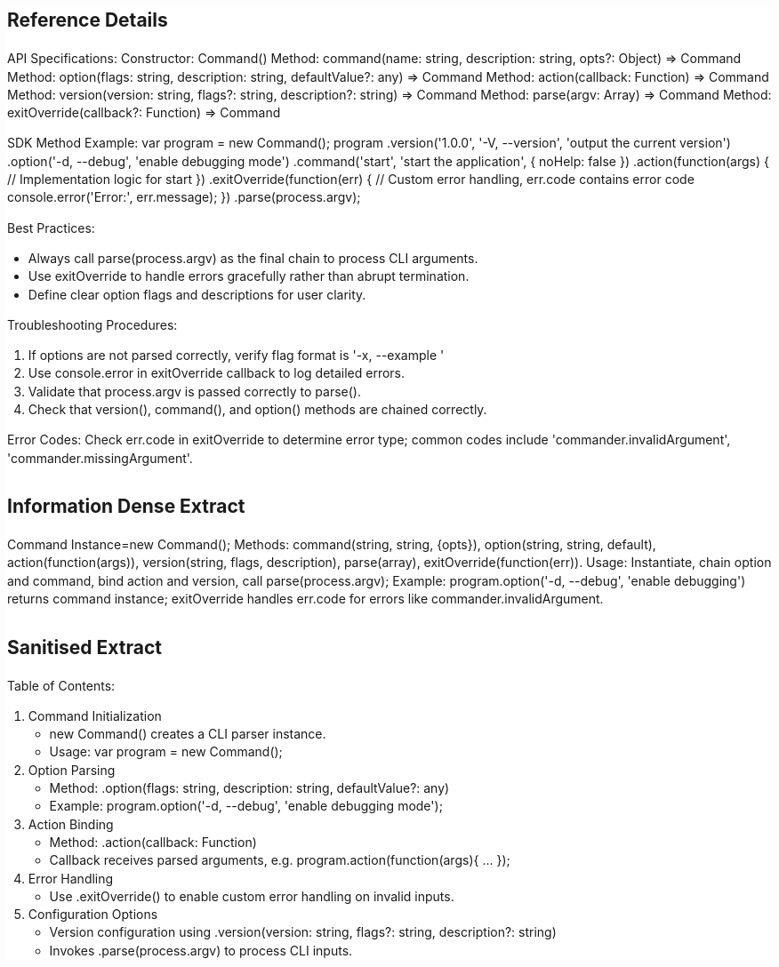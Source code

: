 ## Reference Details
API Specifications:
Constructor: Command()
Method: command(name: string, description: string, opts?: Object) => Command
Method: option(flags: string, description: string, defaultValue?: any) => Command
Method: action(callback: Function) => Command
Method: version(version: string, flags?: string, description?: string) => Command
Method: parse(argv: Array<string>) => Command
Method: exitOverride(callback?: Function) => Command

SDK Method Example:
var program = new Command();
program
  .version('1.0.0', '-V, --version', 'output the current version')
  .option('-d, --debug', 'enable debugging mode')
  .command('start', 'start the application', { noHelp: false })
  .action(function(args) {
    // Implementation logic for start
  })
  .exitOverride(function(err) {
    // Custom error handling, err.code contains error code
    console.error('Error:', err.message);
  })
  .parse(process.argv);

Best Practices:
- Always call parse(process.argv) as the final chain to process CLI arguments.
- Use exitOverride to handle errors gracefully rather than abrupt termination.
- Define clear option flags and descriptions for user clarity.

Troubleshooting Procedures:
1. If options are not parsed correctly, verify flag format is '-x, --example <value>'
2. Use console.error in exitOverride callback to log detailed errors.
3. Validate that process.argv is passed correctly to parse().
4. Check that version(), command(), and option() methods are chained correctly.

Error Codes: Check err.code in exitOverride to determine error type; common codes include 'commander.invalidArgument', 'commander.missingArgument'.

## Information Dense Extract
Command Instance=new Command(); Methods: command(string, string, {opts}), option(string, string, default), action(function(args)), version(string, flags, description), parse(array<string>), exitOverride(function(err)). Usage: Instantiate, chain option and command, bind action and version, call parse(process.argv); Example: program.option('-d, --debug', 'enable debugging') returns command instance; exitOverride handles err.code for errors like commander.invalidArgument.

## Sanitised Extract
Table of Contents:
1. Command Initialization
   - new Command() creates a CLI parser instance.
   - Usage: var program = new Command();
2. Option Parsing
   - Method: .option(flags: string, description: string, defaultValue?: any)
   - Example: program.option('-d, --debug', 'enable debugging mode');
3. Action Binding
   - Method: .action(callback: Function)
   - Callback receives parsed arguments, e.g. program.action(function(args){ ... });
4. Error Handling
   - Use .exitOverride() to enable custom error handling on invalid inputs.
5. Configuration Options
   - Version configuration using .version(version: string, flags?: string, description?: string)
   - Invokes .parse(process.argv) to process CLI inputs.
